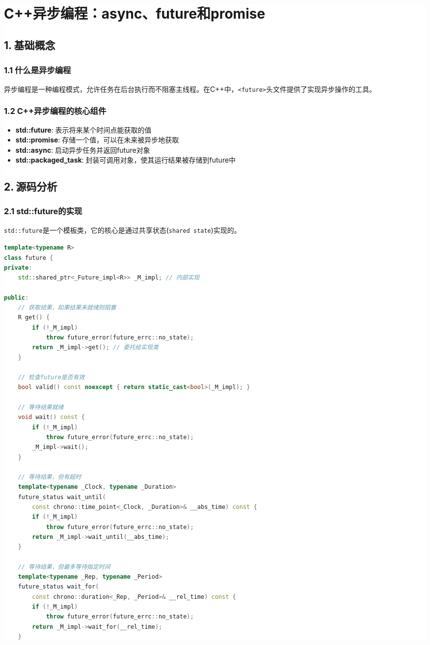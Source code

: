# C++异步编程：async、future和promise

## 1. 基础概念

### 1.1 什么是异步编程

异步编程是一种编程模式，允许任务在后台执行而不阻塞主线程。在C++中，`<future>`头文件提供了实现异步操作的工具。

### 1.2 C++异步编程的核心组件

- **std::future**: 表示将来某个时间点能获取的值
- **std::promise**: 存储一个值，可以在未来被异步地获取
- **std::async**: 启动异步任务并返回future对象
- **std::packaged_task**: 封装可调用对象，使其运行结果被存储到future中

## 2. 源码分析

### 2.1 std::future的实现

`std::future`是一个模板类，它的核心是通过共享状态(`shared state`)实现的。

```cpp
template<typename R>
class future {
private:
    std::shared_ptr<_Future_impl<R>> _M_impl; // 内部实现

public:
    // 获取结果，如果结果未就绪则阻塞
    R get() {
        if (!_M_impl)
            throw future_error(future_errc::no_state);
        return _M_impl->get(); // 委托给实现类
    }

    // 检查future是否有效
    bool valid() const noexcept { return static_cast<bool>(_M_impl); }

    // 等待结果就绪
    void wait() const {
        if (!_M_impl)
            throw future_error(future_errc::no_state);
        _M_impl->wait();
    }

    // 等待结果，但有超时
    template<typename _Clock, typename _Duration>
    future_status wait_until(
        const chrono::time_point<_Clock, _Duration>& __abs_time) const {
        if (!_M_impl)
            throw future_error(future_errc::no_state);
        return _M_impl->wait_until(__abs_time);
    }

    // 等待结果，但最多等待指定时间
    template<typename _Rep, typename _Period>
    future_status wait_for(
        const chrono::duration<_Rep, _Period>& __rel_time) const {
        if (!_M_impl)
            throw future_error(future_errc::no_state);
        return _M_impl->wait_for(__rel_time);
    }
```
